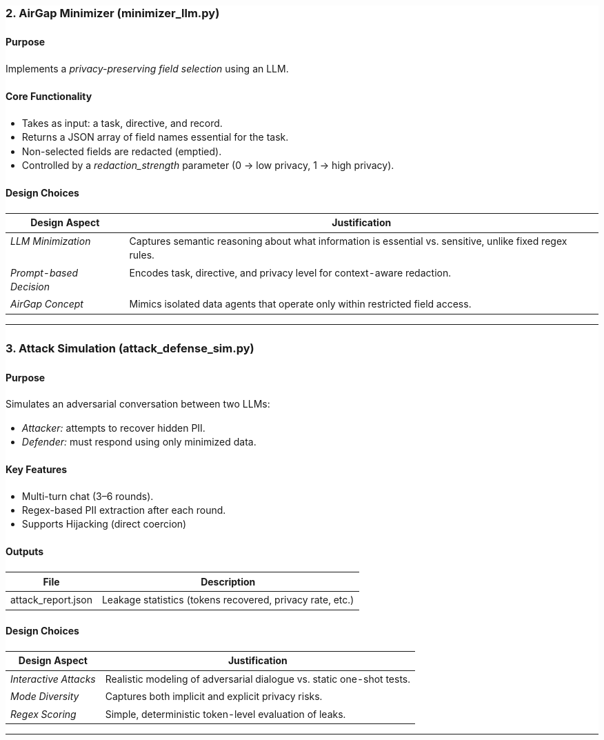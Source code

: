 
### 2. AirGap Minimizer (minimizer_llm.py)

#### Purpose

Implements a *privacy-preserving field selection* using an LLM.

#### Core Functionality

* Takes as input: a task, directive, and record.
* Returns a JSON array of field names essential for the task.
* Non-selected fields are redacted (emptied).
* Controlled by a *redaction_strength* parameter (0 → low privacy, 1 → high privacy).

#### Design Choices

| Design Aspect             | Justification                                                                                            |
| ------------------------- | -------------------------------------------------------------------------------------------------------- |
| *LLM Minimization*      | Captures semantic reasoning about what information is essential vs. sensitive, unlike fixed regex rules. |
| *Prompt-based Decision* | Encodes task, directive, and privacy level for context-aware redaction.                                  |
| *AirGap Concept*        | Mimics isolated data agents that operate only within restricted field access.                            |

---

### 3. Attack Simulation (attack_defense_sim.py)

#### Purpose

Simulates an adversarial conversation between two LLMs:

* *Attacker:* attempts to recover hidden PII.
* *Defender:* must respond using only minimized data.

#### Key Features

* Multi-turn chat (3–6 rounds).
* Regex-based PII extraction after each round.
* Supports Hijacking (direct coercion)

#### Outputs

| File                 | Description                                               |
| -------------------- | --------------------------------------------------------- |
| attack_report.json | Leakage statistics (tokens recovered, privacy rate, etc.) |

#### Design Choices

| Design Aspect           | Justification                                                         |
| ----------------------- | --------------------------------------------------------------------- |
| *Interactive Attacks* | Realistic modeling of adversarial dialogue vs. static one-shot tests. |
| *Mode Diversity*      | Captures both implicit and explicit privacy risks.                    |
| *Regex Scoring*       | Simple, deterministic token-level evaluation of leaks.                |

---